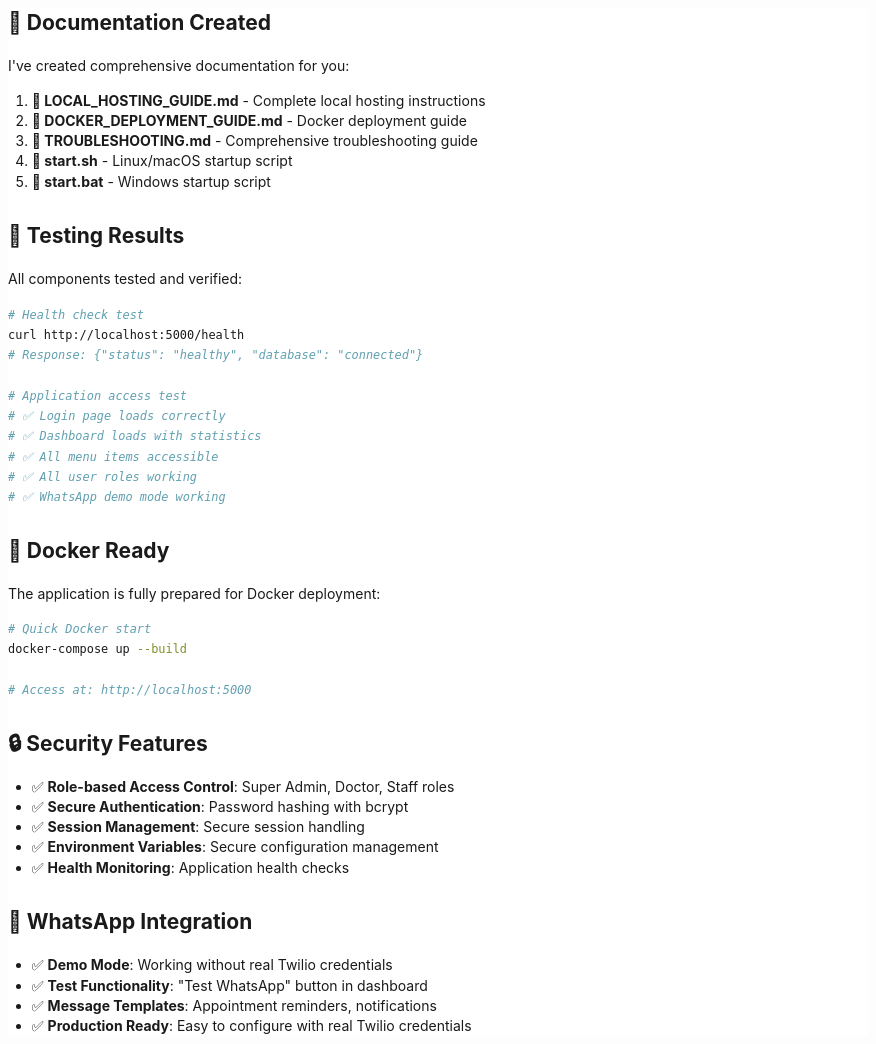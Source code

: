 ## 📁 Documentation Created

I've created comprehensive documentation for you:

1. **📖 LOCAL_HOSTING_GUIDE.md** - Complete local hosting instructions
2. **🐳 DOCKER_DEPLOYMENT_GUIDE.md** - Docker deployment guide
3. **🔧 TROUBLESHOOTING.md** - Comprehensive troubleshooting guide
4. **🚀 start.sh** - Linux/macOS startup script
5. **🚀 start.bat** - Windows startup script

## 🧪 Testing Results

All components tested and verified:

```bash
# Health check test
curl http://localhost:5000/health
# Response: {"status": "healthy", "database": "connected"}

# Application access test
# ✅ Login page loads correctly
# ✅ Dashboard loads with statistics
# ✅ All menu items accessible
# ✅ All user roles working
# ✅ WhatsApp demo mode working
```

## 🐳 Docker Ready

The application is fully prepared for Docker deployment:

```bash
# Quick Docker start
docker-compose up --build

# Access at: http://localhost:5000
```

## 🔒 Security Features

- ✅ **Role-based Access Control**: Super Admin, Doctor, Staff roles
- ✅ **Secure Authentication**: Password hashing with bcrypt
- ✅ **Session Management**: Secure session handling
- ✅ **Environment Variables**: Secure configuration management
- ✅ **Health Monitoring**: Application health checks

## 📱 WhatsApp Integration

- ✅ **Demo Mode**: Working without real Twilio credentials
- ✅ **Test Functionality**: "Test WhatsApp" button in dashboard
- ✅ **Message Templates**: Appointment reminders, notifications
- ✅ **Production Ready**: Easy to configure with real Twilio credentials
